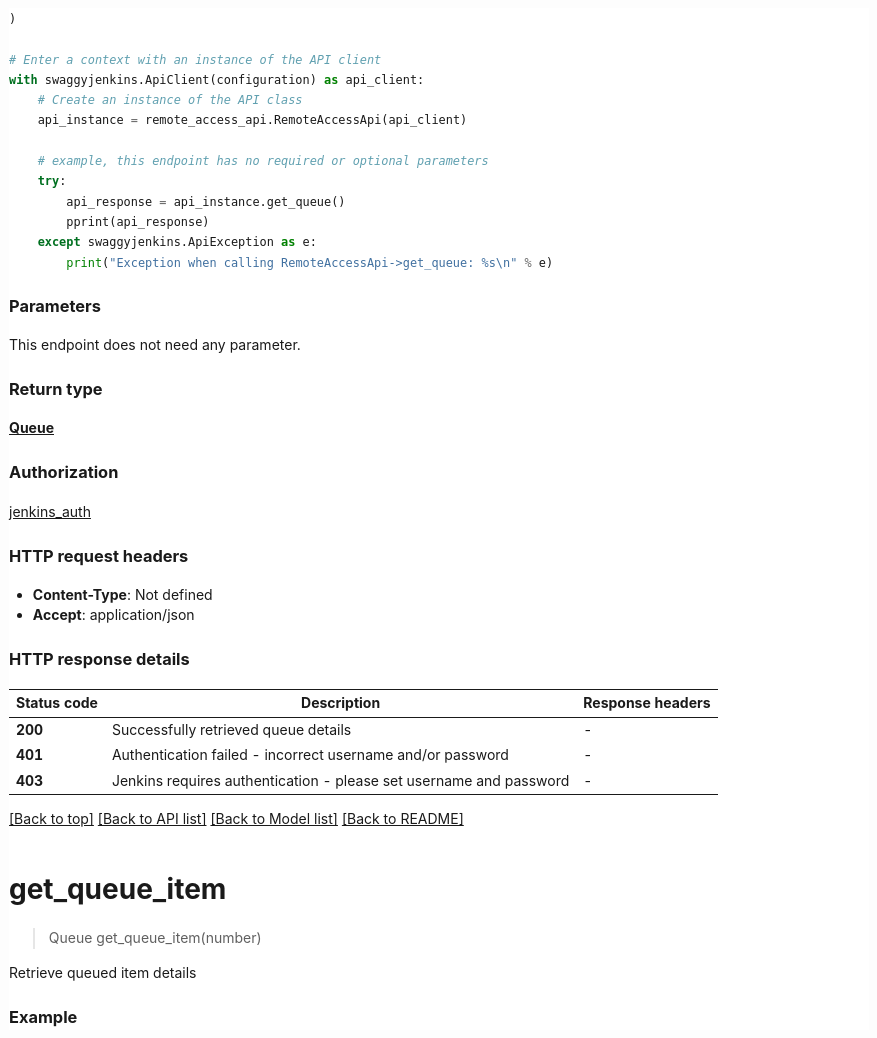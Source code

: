 ```python
)

# Enter a context with an instance of the API client
with swaggyjenkins.ApiClient(configuration) as api_client:
    # Create an instance of the API class
    api_instance = remote_access_api.RemoteAccessApi(api_client)

    # example, this endpoint has no required or optional parameters
    try:
        api_response = api_instance.get_queue()
        pprint(api_response)
    except swaggyjenkins.ApiException as e:
        print("Exception when calling RemoteAccessApi->get_queue: %s\n" % e)
```


### Parameters
This endpoint does not need any parameter.

### Return type

[**Queue**](Queue.md)

### Authorization

[jenkins_auth](../README.md#jenkins_auth)

### HTTP request headers

 - **Content-Type**: Not defined
 - **Accept**: application/json


### HTTP response details

| Status code | Description | Response headers |
|-------------|-------------|------------------|
**200** | Successfully retrieved queue details |  -  |
**401** | Authentication failed - incorrect username and/or password |  -  |
**403** | Jenkins requires authentication - please set username and password |  -  |

[[Back to top]](#) [[Back to API list]](../README.md#documentation-for-api-endpoints) [[Back to Model list]](../README.md#documentation-for-models) [[Back to README]](../README.md)

# **get_queue_item**
> Queue get_queue_item(number)



Retrieve queued item details

### Example
